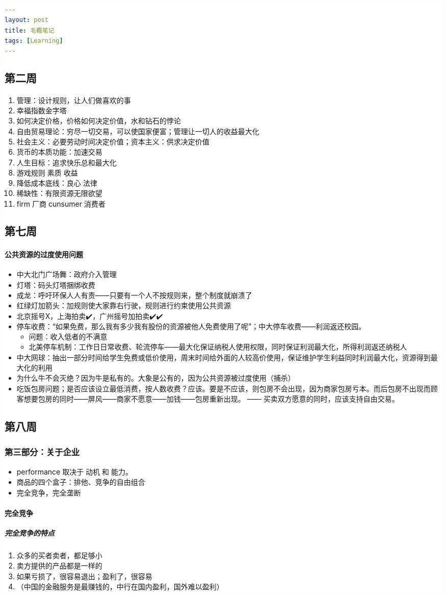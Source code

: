 ```yaml
---
layout: post
title: 毛概笔记
tags: [Learning]
---
```


## 第二周
1. 管理：设计规则，让人们做喜欢的事
2. 幸福指数金字塔
3. 如何决定价格，价格如何决定价值，水和钻石的悖论
4. 自由贸易理论：穷尽一切交易，可以使国家便富；管理让一切人的收益最大化
5. 社会主义：必要劳动时间决定价值；资本主义：供求决定价值
6. 货币的本质功能：加速交易
7. 人生目标：追求快乐总和最大化
8. 游戏规则 素质 收益
9. 降低成本底线：良心 法律
10. 稀缺性：有限资源无限欲望
11. firm 厂商 cunsumer 消费者


## 第七周

#### 公共资源的过度使用问题
- 中大北门广场舞：政府介入管理
- 灯塔：码头灯塔捆绑收费
- 成龙：呼吁环保人人有责——只要有一个人不按规则来，整个制度就崩溃了
- 红绿灯加箭头：加规则使大家靠右行驶，规则进行约束使用公共资源
- 北京摇号X，上海拍卖✔️，广州摇号加拍卖✔️✔️
- 停车收费：“如果免费，那么我有多少我有股份的资源被他人免费使用了呢”；中大停车收费——利润返还校园。
	- 问题：收入低者的不满意
	- 北美停车机制：工作日日常收费、轮流停车——最大化保证纳税人使用权限，同时保证利润最大化，所得利润返还纳税人
- 中大网球：抽出一部分时间给学生免费或低价使用，周末时间给外面的人较高价使用，保证维护学生利益同时利润最大化，资源得到最大化的利用
- 为什么牛不会灭绝？因为牛是私有的。大象是公有的，因为公共资源被过度使用（捕杀）
- 吃饭包房问题；是否应该设立最低消费，按人数收费？应该。要是不应该，则包房不会出现，因为商家包房亏本。而后包房不出现而顾客想要包房的同时——屏风——商家不愿意——加钱——包房重新出现。 —— 买卖双方愿意的同时，应该支持自由交易。

## 第八周

### 第三部分：关于企业
- performance 取决于 动机 和 能力。
- 商品的四个盒子：排他、竞争的自由组合
- 完全竞争，完全垄断

#### 完全竞争

##### 完全竞争的特点
1. 众多的买者卖者，都足够小
2. 卖方提供的产品都是一样的
3. 如果亏损了，很容易退出；盈利了，很容易
4. （中国的金融服务是最赚钱的，中行在国内盈利，国外难以盈利）
